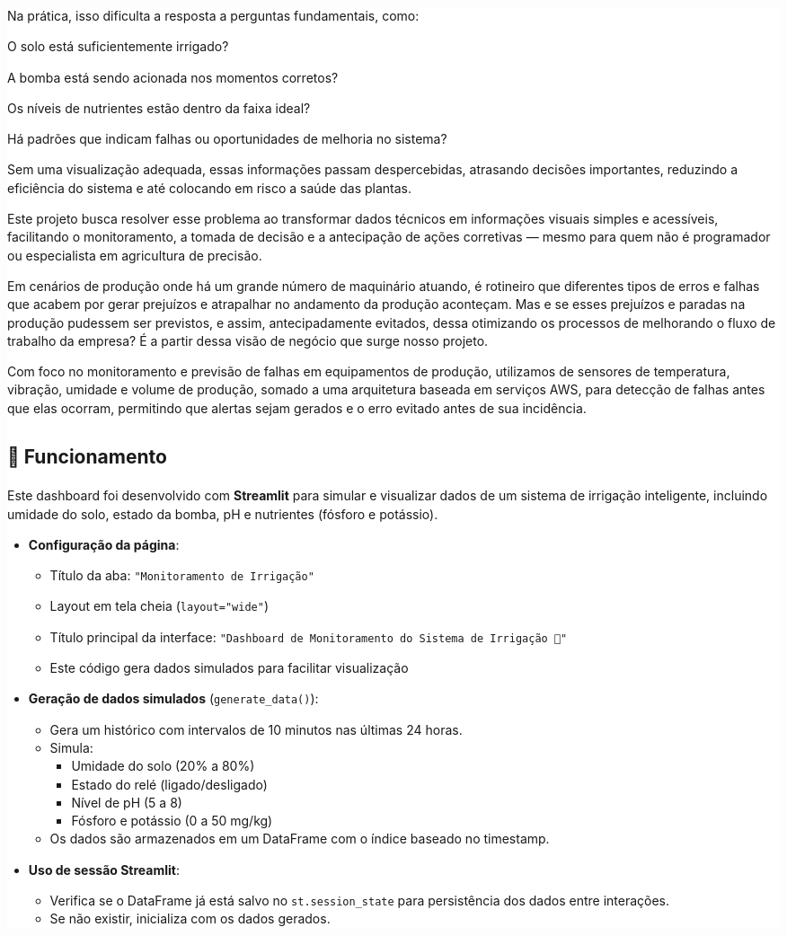 Na prática, isso dificulta a resposta a perguntas fundamentais, como:

O solo está suficientemente irrigado?

A bomba está sendo acionada nos momentos corretos?

Os níveis de nutrientes estão dentro da faixa ideal?

Há padrões que indicam falhas ou oportunidades de melhoria no sistema?

Sem uma visualização adequada, essas informações passam despercebidas, atrasando decisões importantes, reduzindo a eficiência do sistema e até colocando em risco a saúde das plantas.

Este projeto busca resolver esse problema ao transformar dados técnicos em informações visuais simples e acessíveis, facilitando o monitoramento, a tomada de decisão e a antecipação de ações corretivas — mesmo para quem não é programador ou especialista em agricultura de precisão.
<br>

Em cenários de produção onde há um grande número de maquinário atuando, é rotineiro que diferentes tipos de erros e falhas que acabem por gerar prejuízos e atrapalhar no andamento da produção aconteçam.
Mas e se esses prejuízos e paradas na produção pudessem ser previstos, e assim, antecipadamente evitados, dessa otimizando os processos de melhorando o fluxo de trabalho da empresa? É a partir dessa visão de negócio que surge nosso projeto. 
</p>
Com foco no monitoramento e previsão de falhas em equipamentos de produção, utilizamos de sensores de temperatura, vibração, umidade e volume de produção, somado a uma arquitetura baseada em serviços AWS, para detecção de falhas antes que elas ocorram, permitindo que alertas sejam gerados e o erro evitado antes de sua incidência.

## 🔧 Funcionamento
Este dashboard foi desenvolvido com **Streamlit** para simular e visualizar dados de um sistema de irrigação inteligente, incluindo umidade do solo, estado da bomba, pH e nutrientes (fósforo e potássio).

- **Configuração da página**:
  - Título da aba: `"Monitoramento de Irrigação"`
  - Layout em tela cheia (`layout="wide"`)
  - Título principal da interface: `"Dashboard de Monitoramento do Sistema de Irrigação 🌱"`

  - Este código gera dados simulados para facilitar visualização
- **Geração de dados simulados** (`generate_data()`):
  - Gera um histórico com intervalos de 10 minutos nas últimas 24 horas.
  - Simula:
    - Umidade do solo (20% a 80%)
    - Estado do relé (ligado/desligado)
    - Nível de pH (5 a 8)
    - Fósforo e potássio (0 a 50 mg/kg)
  - Os dados são armazenados em um DataFrame com o índice baseado no timestamp.

- **Uso de sessão Streamlit**:
  - Verifica se o DataFrame já está salvo no `st.session_state` para persistência dos dados entre interações.
  - Se não existir, inicializa com os dados gerados.
